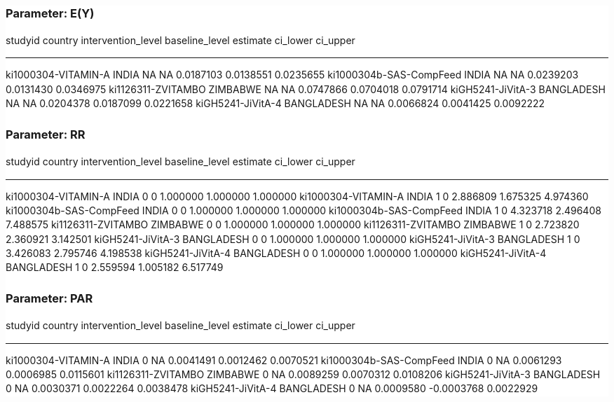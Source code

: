 
### Parameter: E(Y)


studyid                   country      intervention_level   baseline_level     estimate    ci_lower    ci_upper
------------------------  -----------  -------------------  ---------------  ----------  ----------  ----------
ki1000304-VITAMIN-A       INDIA        NA                   NA                0.0187103   0.0138551   0.0235655
ki1000304b-SAS-CompFeed   INDIA        NA                   NA                0.0239203   0.0131430   0.0346975
ki1126311-ZVITAMBO        ZIMBABWE     NA                   NA                0.0747866   0.0704018   0.0791714
kiGH5241-JiVitA-3         BANGLADESH   NA                   NA                0.0204378   0.0187099   0.0221658
kiGH5241-JiVitA-4         BANGLADESH   NA                   NA                0.0066824   0.0041425   0.0092222


### Parameter: RR


studyid                   country      intervention_level   baseline_level    estimate   ci_lower   ci_upper
------------------------  -----------  -------------------  ---------------  ---------  ---------  ---------
ki1000304-VITAMIN-A       INDIA        0                    0                 1.000000   1.000000   1.000000
ki1000304-VITAMIN-A       INDIA        1                    0                 2.886809   1.675325   4.974360
ki1000304b-SAS-CompFeed   INDIA        0                    0                 1.000000   1.000000   1.000000
ki1000304b-SAS-CompFeed   INDIA        1                    0                 4.323718   2.496408   7.488575
ki1126311-ZVITAMBO        ZIMBABWE     0                    0                 1.000000   1.000000   1.000000
ki1126311-ZVITAMBO        ZIMBABWE     1                    0                 2.723820   2.360921   3.142501
kiGH5241-JiVitA-3         BANGLADESH   0                    0                 1.000000   1.000000   1.000000
kiGH5241-JiVitA-3         BANGLADESH   1                    0                 3.426083   2.795746   4.198538
kiGH5241-JiVitA-4         BANGLADESH   0                    0                 1.000000   1.000000   1.000000
kiGH5241-JiVitA-4         BANGLADESH   1                    0                 2.559594   1.005182   6.517749


### Parameter: PAR


studyid                   country      intervention_level   baseline_level     estimate     ci_lower    ci_upper
------------------------  -----------  -------------------  ---------------  ----------  -----------  ----------
ki1000304-VITAMIN-A       INDIA        0                    NA                0.0041491    0.0012462   0.0070521
ki1000304b-SAS-CompFeed   INDIA        0                    NA                0.0061293    0.0006985   0.0115601
ki1126311-ZVITAMBO        ZIMBABWE     0                    NA                0.0089259    0.0070312   0.0108206
kiGH5241-JiVitA-3         BANGLADESH   0                    NA                0.0030371    0.0022264   0.0038478
kiGH5241-JiVitA-4         BANGLADESH   0                    NA                0.0009580   -0.0003768   0.0022929

